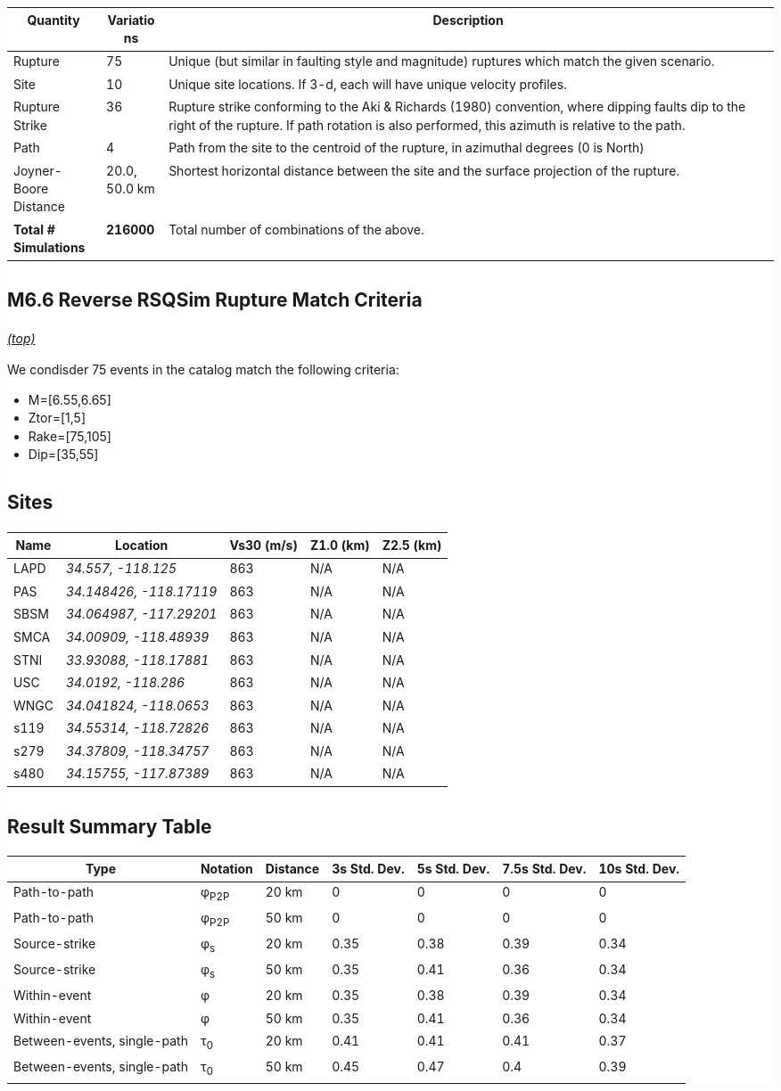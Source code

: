 | Quantity | Variations | Description |
|-----|-----|-----|
| Rupture | 75 | Unique (but similar in faulting style and magnitude) ruptures which match the given scenario. |
| Site | 10 | Unique site locations. If 3-d, each will have unique velocity profiles. |
| Rupture Strike | 36 | Rupture strike conforming to the Aki & Richards (1980) convention, where dipping faults dip to the right of the rupture. If path rotation is also performed, this azimuth is relative to the path. |
| Path | 4 | Path from the site to the centroid of the rupture, in azimuthal degrees (0 is North) |
| Joyner-Boore Distance | 20.0, 50.0 km | Shortest horizontal distance between the site and the surface projection of the rupture. |
| **Total # Simulations** | **216000** | Total number of combinations of the above. |

## M6.6 Reverse RSQSim Rupture Match Criteria
*[(top)](#table-of-contents)*

We condisder 75 events in the catalog match the following criteria:

* M=[6.55,6.65]
* Ztor=[1,5]
* Rake=[75,105]
* Dip=[35,55]

## Sites

| Name | Location | Vs30 (m/s) | Z1.0 (km) | Z2.5 (km) |
|-----|-----|-----|-----|-----|
| LAPD | *34.557, -118.125* | 863 | N/A | N/A |
| PAS | *34.148426, -118.17119* | 863 | N/A | N/A |
| SBSM | *34.064987, -117.29201* | 863 | N/A | N/A |
| SMCA | *34.00909, -118.48939* | 863 | N/A | N/A |
| STNI | *33.93088, -118.17881* | 863 | N/A | N/A |
| USC | *34.0192, -118.286* | 863 | N/A | N/A |
| WNGC | *34.041824, -118.0653* | 863 | N/A | N/A |
| s119 | *34.55314, -118.72826* | 863 | N/A | N/A |
| s279 | *34.37809, -118.34757* | 863 | N/A | N/A |
| s480 | *34.15755, -117.87389* | 863 | N/A | N/A |

## Result Summary Table

| Type | Notation | Distance | 3s Std. Dev. | 5s Std. Dev. | 7.5s Std. Dev. | 10s Std. Dev. |
|-----|-----|-----|-----|-----|-----|-----|
| Path-to-path | &phi;<sub>P2P</sub> | 20 km | 0 | 0 | 0 | 0 |
| Path-to-path | &phi;<sub>P2P</sub> | 50 km | 0 | 0 | 0 | 0 |
| Source-strike | &phi;<sub>s</sub> | 20 km | 0.35 | 0.38 | 0.39 | 0.34 |
| Source-strike | &phi;<sub>s</sub> | 50 km | 0.35 | 0.41 | 0.36 | 0.34 |
| Within-event | &phi; | 20 km | 0.35 | 0.38 | 0.39 | 0.34 |
| Within-event | &phi; | 50 km | 0.35 | 0.41 | 0.36 | 0.34 |
| Between-events, single-path | &tau;<sub>0</sub> | 20 km | 0.41 | 0.41 | 0.41 | 0.37 |
| Between-events, single-path | &tau;<sub>0</sub> | 50 km | 0.45 | 0.47 | 0.4 | 0.39 |